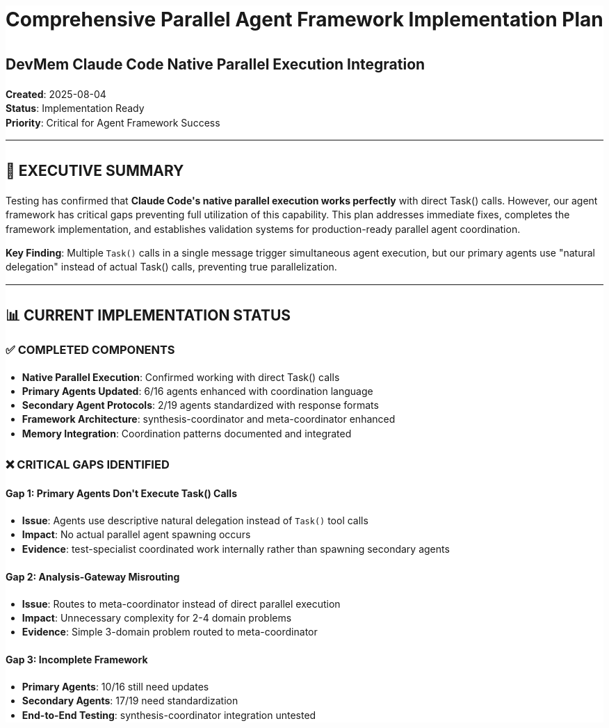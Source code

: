 # Comprehensive Parallel Agent Framework Implementation Plan
## DevMem Claude Code Native Parallel Execution Integration

**Created**: 2025-08-04  
**Status**: Implementation Ready  
**Priority**: Critical for Agent Framework Success

---

## 🎯 **EXECUTIVE SUMMARY**

Testing has confirmed that **Claude Code's native parallel execution works perfectly** with direct Task() calls. However, our agent framework has critical gaps preventing full utilization of this capability. This plan addresses immediate fixes, completes the framework implementation, and establishes validation systems for production-ready parallel agent coordination.

**Key Finding**: Multiple `Task()` calls in a single message trigger simultaneous agent execution, but our primary agents use "natural delegation" instead of actual Task() calls, preventing true parallelization.

---

## 📊 **CURRENT IMPLEMENTATION STATUS**

### ✅ **COMPLETED COMPONENTS**
- **Native Parallel Execution**: Confirmed working with direct Task() calls
- **Primary Agents Updated**: 6/16 agents enhanced with coordination language
- **Secondary Agent Protocols**: 2/19 agents standardized with response formats
- **Framework Architecture**: synthesis-coordinator and meta-coordinator enhanced
- **Memory Integration**: Coordination patterns documented and integrated

### ❌ **CRITICAL GAPS IDENTIFIED**

#### **Gap 1: Primary Agents Don't Execute Task() Calls**
- **Issue**: Agents use descriptive natural delegation instead of `Task()` tool calls
- **Impact**: No actual parallel agent spawning occurs
- **Evidence**: test-specialist coordinated work internally rather than spawning secondary agents

#### **Gap 2: Analysis-Gateway Misrouting** 
- **Issue**: Routes to meta-coordinator instead of direct parallel execution
- **Impact**: Unnecessary complexity for 2-4 domain problems
- **Evidence**: Simple 3-domain problem routed to meta-coordinator

#### **Gap 3: Incomplete Framework**
- **Primary Agents**: 10/16 still need updates
- **Secondary Agents**: 17/19 need standardization
- **End-to-End Testing**: synthesis-coordinator integration untested
